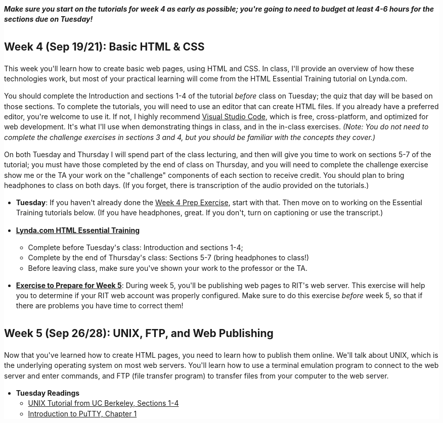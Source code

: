***Make sure you start on the tutorials for week 4 as early as possible; you're going to need to budget at least 4-6 hours for the sections due on Tuesday!***


## <a name="week4">Week 4</a> (Sep 19/21): Basic HTML & CSS</a>

This week you'll learn how to create basic web pages, using HTML and CSS. In class, I'll provide an overview of how these technologies work, but most of your practical learning will come from the HTML Essential Training tutorial on Lynda.com. 

You should complete the Introduction and sections 1-4 of the tutorial *before* class on Tuesday; the quiz that day will be based on those sections. To complete the tutorials, you will need to use an editor that can create HTML files. If you already have a preferred editor, you're welcome to use it. If not, I highly recommend [Visual Studio Code](https://code.visualstudio.com/), which is free, cross-platform, and optimized for web development. It's what I'll use when demonstrating things in class, and in the in-class exercises. *(Note: You do not need to complete the challenge exercises in sections 3 and 4, but you should be familiar with the concepts they cover.)*

On both Tuesday and Thursday I will spend part of the class lecturing, and then will give you time to work on sections 5-7 of the tutorial; you must have those completed by the end of class on Thursday, and you will need to complete the challenge exercise  show me or the TA your work on the "challenge" components of each section to receive credit. You should plan to bring headphones to class on both days. (If you forget, there is transcription of the audio provided on the tutorials.)

- **Tuesday**: If you haven't already done the [Week 4 Prep Exercise](https://github.com/LawleyFall2017/110-fall2017/blob/master/weekly_materials/week3/vsCodeIntroExercise.md), start with that. Then move on to working on the Essential Training tutorials below. (If you have headphones, great. If you don't, turn on captioning or use the transcript.) 

- **[Lynda.com HTML Essential Training](https://www.lynda.com/Web-Development-tutorials/HTML-Essential-Training/170427-2.html?org=rit.edu)**
  - Complete before Tuesday's class: Introduction and sections 1-4; 
  - Complete by the end of Thursday's class: Sections 5-7 (bring headphones to class!)
  - Before leaving class, make sure you've shown your work to the professor or the TA. 

- **[Exercise to Prepare for Week 5](weekly_materials/week4/unixHomework.md)**: During week 5, you'll be publishing web pages to RIT's web server. This exercise will help you to determine if your RIT web account was properly configured.  Make sure to do this exercise *before* week 5, so that if there are problems you have time to correct them!

## <a name="week5">Week 5</a> (Sep 26/28): UNIX, FTP, and Web Publishing

Now that you've learned how to create HTML pages, you need to learn how to publish them online.  We'll talk about UNIX, which is the underlying operating system on most web servers. You'll learn how to use a terminal emulation program to connect to the web server and enter commands, and FTP (file transfer program) to transfer files from your computer to the web server. 

- **Tuesday Readings**
  - [UNIX Tutorial from UC Berkeley, Sections 1-4](http://people.ischool.berkeley.edu/~kevin/unix-tutorial/toc.html)
  - [Introduction to PuTTY, Chapter 1](https://www.ssh.com/ssh/putty/putty-manuals/0.68/Chapter1.html) 
